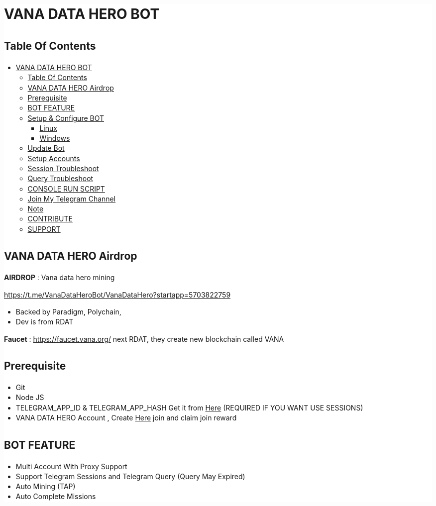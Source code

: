 # VANA DATA HERO BOT

## Table Of Contents
- [VANA DATA HERO BOT](#vana-data-hero-bot)
  - [Table Of Contents](#table-of-contents)
  - [VANA DATA HERO Airdrop](#vana-data-hero-airdrop)
  - [Prerequisite](#prerequisite)
  - [BOT FEATURE](#bot-feature)
  - [Setup \& Configure BOT](#setup--configure-bot)
    - [Linux](#linux)
    - [Windows](#windows)
  - [Update Bot](#update-bot)
  - [Setup Accounts](#setup-accounts)
  - [Session Troubleshoot](#session-troubleshoot)
  - [Query Troubleshoot](#query-troubleshoot)
  - [CONSOLE RUN SCRIPT](#console-run-script)
  - [Join My Telegram Channel](#join-my-telegram-channel)
  - [Note](#note)
  - [CONTRIBUTE](#contribute)
  - [SUPPORT](#support)

## VANA DATA HERO Airdrop

**AIRDROP** : Vana data hero mining

https://t.me/VanaDataHeroBot/VanaDataHero?startapp=5703822759

* Backed by Paradigm, Polychain,
* Dev is from RDAT 

**Faucet** : https://faucet.vana.org/
next RDAT, they create new blockchain called VANA 


## Prerequisite

- Git
- Node JS
- TELEGRAM_APP_ID & TELEGRAM_APP_HASH Get it from [Here](https://my.telegram.org/auth?to=apps) (REQUIRED IF YOU WANT USE SESSIONS)
- VANA DATA HERO Account , Create [Here](https://t.me/VanaDataHeroBot/VanaDataHero?startapp=1788252631) join and claim join reward

## BOT FEATURE

- Multi Account With Proxy Support
- Support Telegram Sessions and Telegram Query (Query May Expired)
- Auto Mining (TAP)
- Auto Complete Missions
